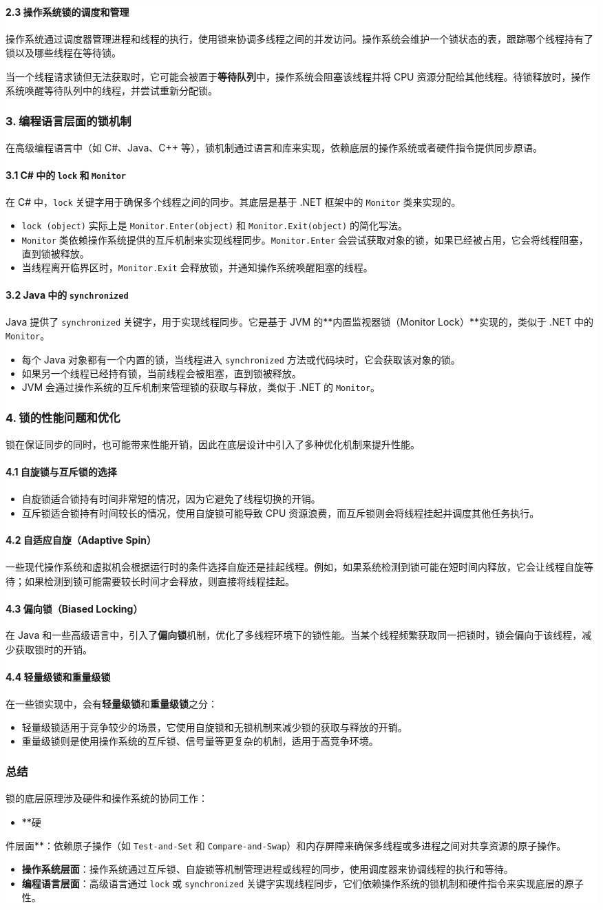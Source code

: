 #### 2.3 操作系统锁的调度和管理

操作系统通过调度器管理进程和线程的执行，使用锁来协调多线程之间的并发访问。操作系统会维护一个锁状态的表，跟踪哪个线程持有了锁以及哪些线程在等待锁。

当一个线程请求锁但无法获取时，它可能会被置于**等待队列**中，操作系统会阻塞该线程并将 CPU 资源分配给其他线程。待锁释放时，操作系统唤醒等待队列中的线程，并尝试重新分配锁。

### 3. 编程语言层面的锁机制

在高级编程语言中（如 C#、Java、C++ 等），锁机制通过语言和库来实现，依赖底层的操作系统或者硬件指令提供同步原语。

#### 3.1 C# 中的 `lock` 和 `Monitor`

在 C# 中，`lock` 关键字用于确保多个线程之间的同步。其底层是基于 .NET 框架中的 `Monitor` 类来实现的。

- `lock (object)` 实际上是 `Monitor.Enter(object)` 和 `Monitor.Exit(object)` 的简化写法。
- `Monitor` 类依赖操作系统提供的互斥机制来实现线程同步。`Monitor.Enter` 会尝试获取对象的锁，如果已经被占用，它会将线程阻塞，直到锁被释放。
- 当线程离开临界区时，`Monitor.Exit` 会释放锁，并通知操作系统唤醒阻塞的线程。

#### 3.2 Java 中的 `synchronized`

Java 提供了 `synchronized` 关键字，用于实现线程同步。它是基于 JVM 的**内置监视器锁（Monitor Lock）**实现的，类似于 .NET 中的 `Monitor`。

- 每个 Java 对象都有一个内置的锁，当线程进入 `synchronized` 方法或代码块时，它会获取该对象的锁。
- 如果另一个线程已经持有锁，当前线程会被阻塞，直到锁被释放。
- JVM 会通过操作系统的互斥机制来管理锁的获取与释放，类似于 .NET 的 `Monitor`。

### 4. 锁的性能问题和优化

锁在保证同步的同时，也可能带来性能开销，因此在底层设计中引入了多种优化机制来提升性能。

#### 4.1 自旋锁与互斥锁的选择

- 自旋锁适合锁持有时间非常短的情况，因为它避免了线程切换的开销。
- 互斥锁适合锁持有时间较长的情况，使用自旋锁可能导致 CPU 资源浪费，而互斥锁则会将线程挂起并调度其他任务执行。

#### 4.2 自适应自旋（Adaptive Spin）

一些现代操作系统和虚拟机会根据运行时的条件选择自旋还是挂起线程。例如，如果系统检测到锁可能在短时间内释放，它会让线程自旋等待；如果检测到锁可能需要较长时间才会释放，则直接将线程挂起。

#### 4.3 偏向锁（Biased Locking）

在 Java 和一些高级语言中，引入了**偏向锁**机制，优化了多线程环境下的锁性能。当某个线程频繁获取同一把锁时，锁会偏向于该线程，减少获取锁时的开销。

#### 4.4 轻量级锁和重量级锁

在一些锁实现中，会有**轻量级锁**和**重量级锁**之分：
- 轻量级锁适用于竞争较少的场景，它使用自旋锁和无锁机制来减少锁的获取与释放的开销。
- 重量级锁则是使用操作系统的互斥锁、信号量等更复杂的机制，适用于高竞争环境。

### 总结

锁的底层原理涉及硬件和操作系统的协同工作：
- **硬

件层面**：依赖原子操作（如 `Test-and-Set` 和 `Compare-and-Swap`）和内存屏障来确保多线程或多进程之间对共享资源的原子操作。
- **操作系统层面**：操作系统通过互斥锁、自旋锁等机制管理进程或线程的同步，使用调度器来协调线程的执行和等待。
- **编程语言层面**：高级语言通过 `lock` 或 `synchronized` 关键字实现线程同步，它们依赖操作系统的锁机制和硬件指令来实现底层的原子性。
